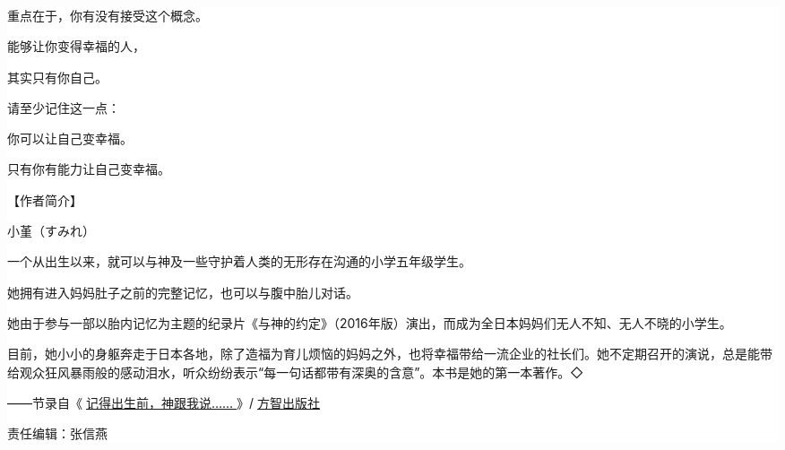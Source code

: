    </p>
   <p>
    重点在于，你有没有接受这个概念。
   </p>
   <p>
    能够让你变得幸福的人，
   </p>
   <p>
    其实只有你自己。
   </p>
   <p>
    请至少记住这一点：
   </p>
   <p>
    你可以让自己变幸福。
   </p>
   <p>
    只有你有能力让自己变幸福。
   </p>
   <p>
   </p>
   <p>
    【作者简介】
   </p>
   <p>
    小堇（すみれ）
   </p>
   <p>
    一个从出生以来，就可以与神及一些守护着人类的无形存在沟通的小学五年级学生。
   </p>
   <p>
    她拥有进入妈妈肚子之前的完整记忆，也可以与腹中胎儿对话。
   </p>
   <p>
    她由于参与一部以胎内记忆为主题的纪录片《与神的约定》（2016年版）演出，而成为全日本妈妈们无人不知、无人不晓的小学生。
   </p>
   <p>
    目前，她小小的身躯奔走于日本各地，除了造福为育儿烦恼的妈妈之外，也将幸福带给一流企业的社长们。她不定期召开的演说，总是能带给观众狂风暴雨般的感动泪水，听众纷纷表示“每一句话都带有深奥的含意”。本书是她的第一本著作。◇
   </p>
   <p>
    ——节录自《
    <a href="https://www.ntdtv.com/gb/记得出生前，神跟我说.htm">
     记得出生前，神跟我说……
    </a>
    》/
    <a href="https://www.ntdtv.com/gb/方智出版社.htm">
     方智出版社
    </a>
   </p>
  </div>
 </div>
 <div data-google-query-id="CNeJjJnOkuECFcigaAodclwFUQ" id="ad_DJYwww_1x1">
  <div id="google_ads_iframe_/37445998/DJYwww_1x1_0__container__">
   责任编辑：张信燕
  </div>
 </div>
 <div class="single_ad">
 </div>
</div>
